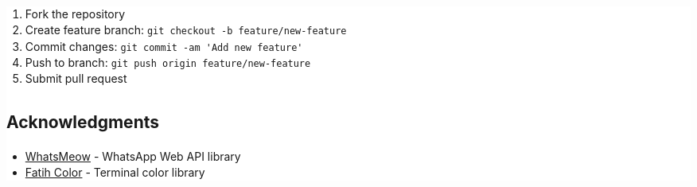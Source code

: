 1. Fork the repository
2. Create feature branch: `git checkout -b feature/new-feature`
3. Commit changes: `git commit -am 'Add new feature'`
4. Push to branch: `git push origin feature/new-feature`
5. Submit pull request

## Acknowledgments

- [WhatsMeow](https://github.com/tulir/whatsmeow) - WhatsApp Web API library
- [Fatih Color](https://github.com/fatih/color) - Terminal color library